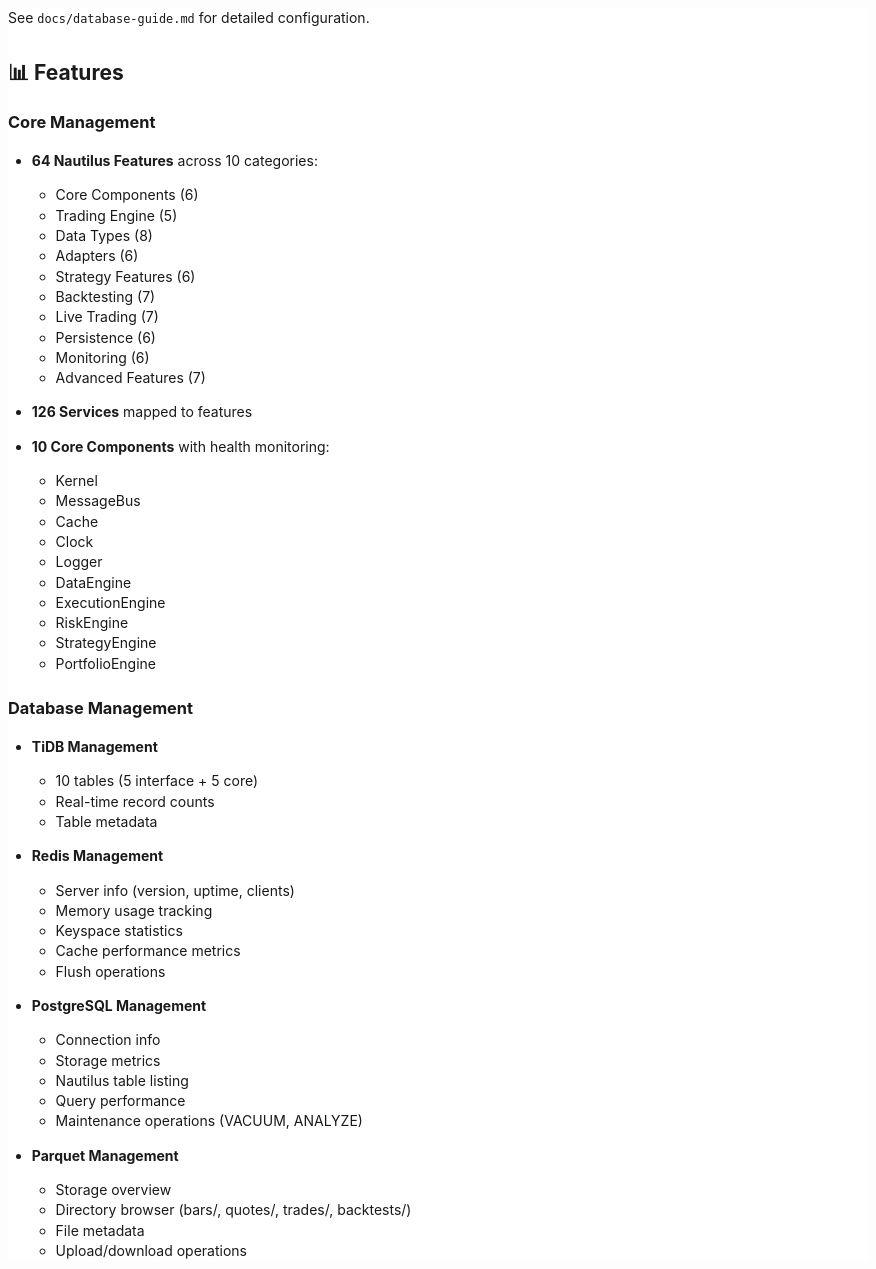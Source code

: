 See `docs/database-guide.md` for detailed configuration.

## 📊 Features

### Core Management

- **64 Nautilus Features** across 10 categories:
  - Core Components (6)
  - Trading Engine (5)
  - Data Types (8)
  - Adapters (6)
  - Strategy Features (6)
  - Backtesting (7)
  - Live Trading (7)
  - Persistence (6)
  - Monitoring (6)
  - Advanced Features (7)

- **126 Services** mapped to features
- **10 Core Components** with health monitoring:
  - Kernel
  - MessageBus
  - Cache
  - Clock
  - Logger
  - DataEngine
  - ExecutionEngine
  - RiskEngine
  - StrategyEngine
  - PortfolioEngine

### Database Management

- **TiDB Management**
  - 10 tables (5 interface + 5 core)
  - Real-time record counts
  - Table metadata

- **Redis Management**
  - Server info (version, uptime, clients)
  - Memory usage tracking
  - Keyspace statistics
  - Cache performance metrics
  - Flush operations

- **PostgreSQL Management**
  - Connection info
  - Storage metrics
  - Nautilus table listing
  - Query performance
  - Maintenance operations (VACUUM, ANALYZE)

- **Parquet Management**
  - Storage overview
  - Directory browser (bars/, quotes/, trades/, backtests/)
  - File metadata
  - Upload/download operations
